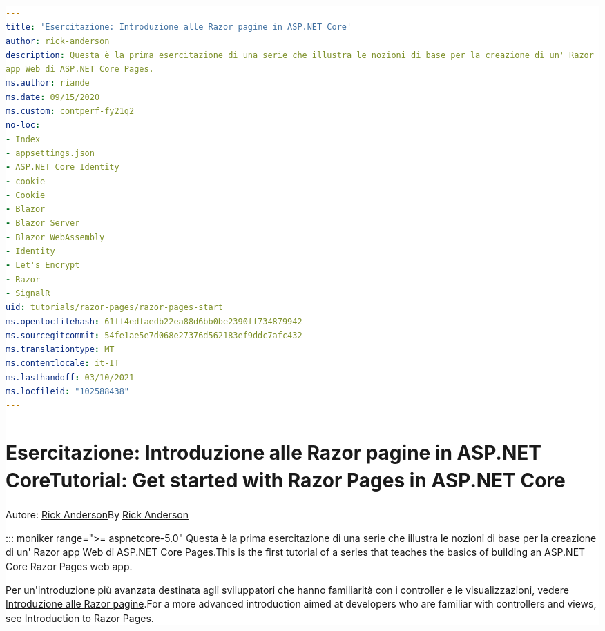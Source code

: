 ```yaml
---
title: 'Esercitazione: Introduzione alle Razor pagine in ASP.NET Core'
author: rick-anderson
description: Questa è la prima esercitazione di una serie che illustra le nozioni di base per la creazione di un' Razor app Web di ASP.NET Core Pages.
ms.author: riande
ms.date: 09/15/2020
ms.custom: contperf-fy21q2
no-loc:
- Index
- appsettings.json
- ASP.NET Core Identity
- cookie
- Cookie
- Blazor
- Blazor Server
- Blazor WebAssembly
- Identity
- Let's Encrypt
- Razor
- SignalR
uid: tutorials/razor-pages/razor-pages-start
ms.openlocfilehash: 61ff4edfaedb22ea88d6bb0be2390ff734879942
ms.sourcegitcommit: 54fe1ae5e7d068e27376d562183ef9ddc7afc432
ms.translationtype: MT
ms.contentlocale: it-IT
ms.lasthandoff: 03/10/2021
ms.locfileid: "102588438"
---
```

# <a name="tutorial-get-started-with-razor-pages-in-aspnet-core"></a><span data-ttu-id="93b48-103">Esercitazione: Introduzione alle Razor pagine in ASP.NET Core</span><span class="sxs-lookup"><span data-stu-id="93b48-103">Tutorial: Get started with Razor Pages in ASP.NET Core</span></span>

<span data-ttu-id="93b48-104">Autore: [Rick Anderson](https://twitter.com/RickAndMSFT)</span><span class="sxs-lookup"><span data-stu-id="93b48-104">By [Rick Anderson](https://twitter.com/RickAndMSFT)</span></span>

::: moniker range=">= aspnetcore-5.0"
<span data-ttu-id="93b48-105">Questa è la prima esercitazione di una serie che illustra le nozioni di base per la creazione di un' Razor app Web di ASP.NET Core Pages.</span><span class="sxs-lookup"><span data-stu-id="93b48-105">This is the first tutorial of a series that teaches the basics of building an ASP.NET Core Razor Pages web app.</span></span>

<span data-ttu-id="93b48-106">Per un'introduzione più avanzata destinata agli sviluppatori che hanno familiarità con i controller e le visualizzazioni, vedere [Introduzione alle Razor pagine](xref:razor-pages/index).</span><span class="sxs-lookup"><span data-stu-id="93b48-106">For a more advanced introduction aimed at developers who are familiar with controllers and views, see [Introduction to Razor Pages](xref:razor-pages/index).</span></span>

